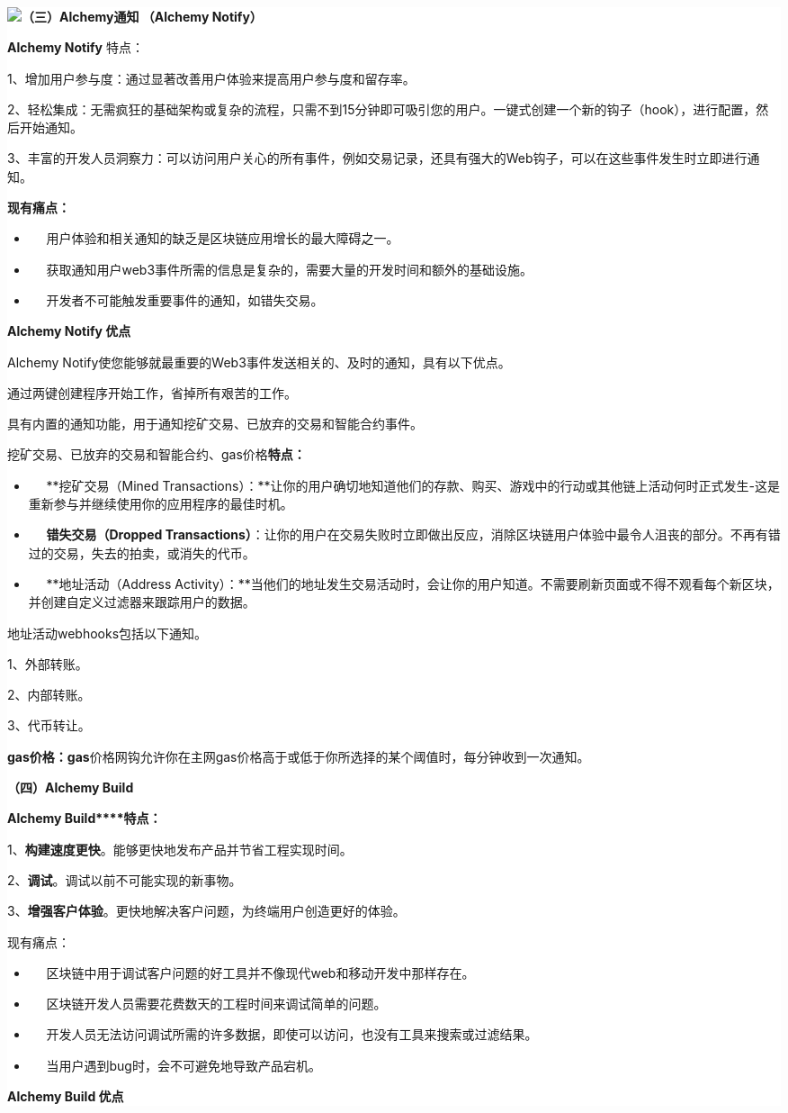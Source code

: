 ![](http://daorayaki.org/content/images/2021/05/1-8.png)**（三）Alchemy通知 （Alchemy Notify）**

**Alchemy Notify** 特点：

1、增加用户参与度：通过显著改善用户体验来提高用户参与度和留存率。

2、轻松集成：无需疯狂的基础架构或复杂的流程，只需不到15分钟即可吸引您的用户。一键式创建一个新的钩子（hook），进行配置，然后开始通知。

3、丰富的开发人员洞察力：可以访问用户关心的所有事件，例如交易记录，还具有强大的Web钩子，可以在这些事件发生时立即进行通知。

**现有痛点：**

-      用户体验和相关通知的缺乏是区块链应用增长的最大障碍之一。

-      获取通知用户web3事件所需的信息是复杂的，需要大量的开发时间和额外的基础设施。

-      开发者不可能触发重要事件的通知，如错失交易。

**Alchemy Notify 优点**

Alchemy Notify使您能够就最重要的Web3事件发送相关的、及时的通知，具有以下优点。

通过两键创建程序开始工作，省掉所有艰苦的工作。

具有内置的通知功能，用于通知挖矿交易、已放弃的交易和智能合约事件。

挖矿交易、已放弃的交易和智能合约、gas价格**特点：**

-      **挖矿交易（Mined Transactions）：**让你的用户确切地知道他们的存款、购买、游戏中的行动或其他链上活动何时正式发生-这是重新参与并继续使用你的应用程序的最佳时机。

-      **错失交易（Dropped Transactions）**：让你的用户在交易失败时立即做出反应，消除区块链用户体验中最令人沮丧的部分。不再有错过的交易，失去的拍卖，或消失的代币。

-      **地址活动（Address Activity）：**当他们的地址发生交易活动时，会让你的用户知道。不需要刷新页面或不得不观看每个新区块，并创建自定义过滤器来跟踪用户的数据。

地址活动webhooks包括以下通知。

1、外部转账。

2、内部转账。

3、代币转让。

**gas价格：gas**价格网钩允许你在主网gas价格高于或低于你所选择的某个阈值时，每分钟收到一次通知。

**（四）Alchemy Build**

**Alchemy Build****特点：**

1、**构建速度更快**。能够更快地发布产品并节省工程实现时间。

2、**调试**。调试以前不可能实现的新事物。

3、**增强客户体验**。更快地解决客户问题，为终端用户创造更好的体验。

现有痛点：

-      区块链中用于调试客户问题的好工具并不像现代web和移动开发中那样存在。

-      区块链开发人员需要花费数天的工程时间来调试简单的问题。

-      开发人员无法访问调试所需的许多数据，即使可以访问，也没有工具来搜索或过滤结果。

-      当用户遇到bug时，会不可避免地导致产品宕机。

**Alchemy Build 优点**
